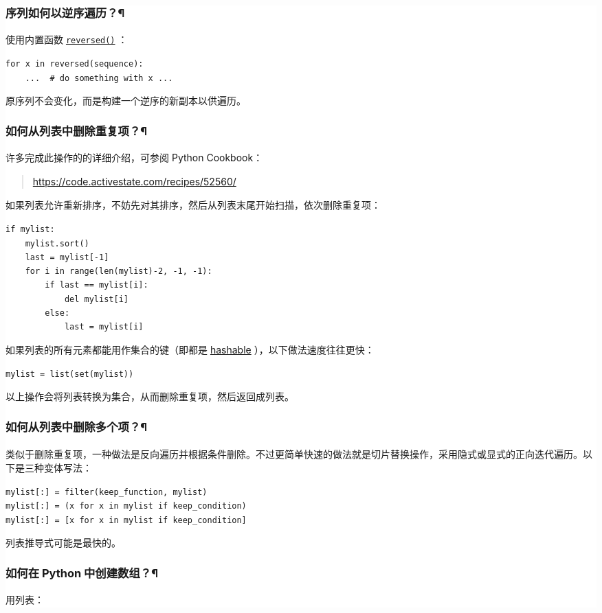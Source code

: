 ### 序列如何以逆序遍历？¶

使用内置函数 [`reversed()`](../library/functions.md#reversed "reversed") ：

    
    
~~~
for x in reversed(sequence):
    ...  # do something with x ...
~~~

原序列不会变化，而是构建一个逆序的新副本以供遍历。

### 如何从列表中删除重复项？¶

许多完成此操作的的详细介绍，可参阅 Python Cookbook：

> <https://code.activestate.com/recipes/52560/>

如果列表允许重新排序，不妨先对其排序，然后从列表末尾开始扫描，依次删除重复项：

    
    
~~~
if mylist:
    mylist.sort()
    last = mylist[-1]
    for i in range(len(mylist)-2, -1, -1):
        if last == mylist[i]:
            del mylist[i]
        else:
            last = mylist[i]
~~~

如果列表的所有元素都能用作集合的键（即都是 [hashable](../glossary.md#term-hashable) ），以下做法速度往往更快：

    
    
~~~
mylist = list(set(mylist))
~~~

以上操作会将列表转换为集合，从而删除重复项，然后返回成列表。

### 如何从列表中删除多个项？¶

类似于删除重复项，一种做法是反向遍历并根据条件删除。不过更简单快速的做法就是切片替换操作，采用隐式或显式的正向迭代遍历。以下是三种变体写法：

    
    
~~~
mylist[:] = filter(keep_function, mylist)
mylist[:] = (x for x in mylist if keep_condition)
mylist[:] = [x for x in mylist if keep_condition]
~~~

列表推导式可能是最快的。

### 如何在 Python 中创建数组？¶

用列表：
